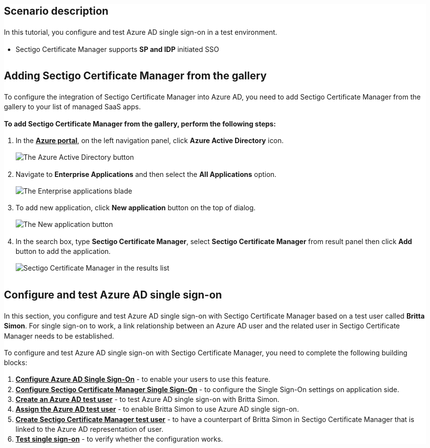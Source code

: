 ## Scenario description

In this tutorial, you configure and test Azure AD single sign-on in a test environment.

* Sectigo Certificate Manager supports **SP and IDP** initiated SSO

## Adding Sectigo Certificate Manager from the gallery

To configure the integration of Sectigo Certificate Manager into Azure AD, you need to add Sectigo Certificate Manager from the gallery to your list of managed SaaS apps.

**To add Sectigo Certificate Manager from the gallery, perform the following steps:**

1. In the **[Azure portal](https://portal.azure.com)**, on the left navigation panel, click **Azure Active Directory** icon.

	![The Azure Active Directory button](common/select-azuread.png)

2. Navigate to **Enterprise Applications** and then select the **All Applications** option.

	![The Enterprise applications blade](common/enterprise-applications.png)

3. To add new application, click **New application** button on the top of dialog.

	![The New application button](common/add-new-app.png)

4. In the search box, type **Sectigo Certificate Manager**, select **Sectigo Certificate Manager** from result panel then click **Add** button to add the application.

	![Sectigo Certificate Manager in the results list](common/search-new-app.png)

## Configure and test Azure AD single sign-on

In this section, you configure and test Azure AD single sign-on with Sectigo Certificate Manager based on a test user called **Britta Simon**.
For single sign-on to work, a link relationship between an Azure AD user and the related user in Sectigo Certificate Manager needs to be established.

To configure and test Azure AD single sign-on with Sectigo Certificate Manager, you need to complete the following building blocks:

1. **[Configure Azure AD Single Sign-On](#configure-azure-ad-single-sign-on)** - to enable your users to use this feature.
2. **[Configure Sectigo Certificate Manager Single Sign-On](#configure-sectigo-certificate-manager-single-sign-on)** - to configure the Single Sign-On settings on application side.
3. **[Create an Azure AD test user](#create-an-azure-ad-test-user)** - to test Azure AD single sign-on with Britta Simon.
4. **[Assign the Azure AD test user](#assign-the-azure-ad-test-user)** - to enable Britta Simon to use Azure AD single sign-on.
5. **[Create Sectigo Certificate Manager test user](#create-sectigo-certificate-manager-test-user)** - to have a counterpart of Britta Simon in Sectigo Certificate Manager that is linked to the Azure AD representation of user.
6. **[Test single sign-on](#test-single-sign-on)** - to verify whether the configuration works.
